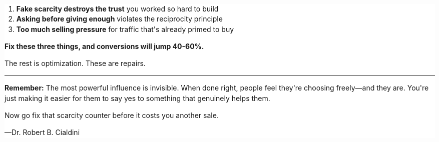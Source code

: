1. **Fake scarcity destroys the trust** you worked so hard to build
2. **Asking before giving enough** violates the reciprocity principle
3. **Too much selling pressure** for traffic that's already primed to buy

**Fix these three things, and conversions will jump 40-60%.**

The rest is optimization. These are repairs.

---

**Remember:** The most powerful influence is invisible. When done right, people feel they're choosing freely—and they are. You're just making it easier for them to say yes to something that genuinely helps them.

Now go fix that scarcity counter before it costs you another sale.

—Dr. Robert B. Cialdini

